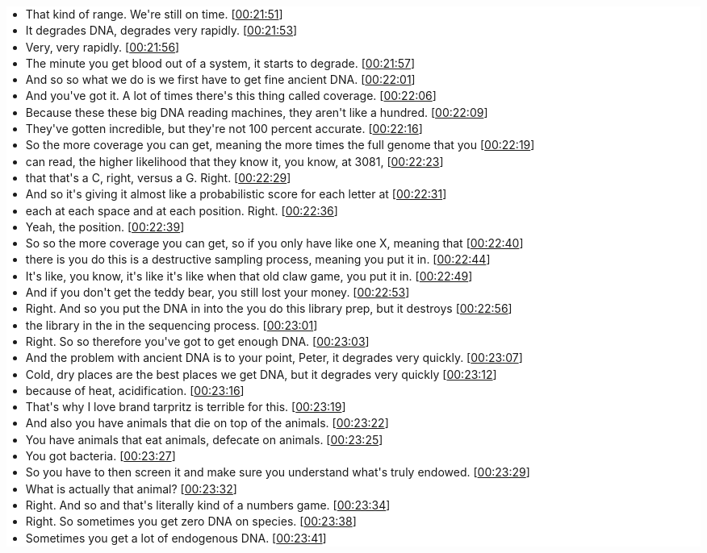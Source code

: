 *  That kind of range. We're still on time. [[00:21:51](https://www.youtube.com/watch?v=n2bAf4t1CwY&t=1311.6200000000001s)]
*  It degrades DNA, degrades very rapidly. [[00:21:53](https://www.youtube.com/watch?v=n2bAf4t1CwY&t=1313.5800000000002s)]
*  Very, very rapidly. [[00:21:56](https://www.youtube.com/watch?v=n2bAf4t1CwY&t=1316.26s)]
*  The minute you get blood out of a system, it starts to degrade. [[00:21:57](https://www.youtube.com/watch?v=n2bAf4t1CwY&t=1317.5800000000002s)]
*  And so so what we do is we first have to get fine ancient DNA. [[00:22:01](https://www.youtube.com/watch?v=n2bAf4t1CwY&t=1321.5800000000002s)]
*  And you've got it. A lot of times there's this thing called coverage. [[00:22:06](https://www.youtube.com/watch?v=n2bAf4t1CwY&t=1326.9s)]
*  Because these these big DNA reading machines, they aren't like a hundred. [[00:22:09](https://www.youtube.com/watch?v=n2bAf4t1CwY&t=1329.66s)]
*  They've gotten incredible, but they're not 100 percent accurate. [[00:22:16](https://www.youtube.com/watch?v=n2bAf4t1CwY&t=1336.54s)]
*  So the more coverage you can get, meaning the more times the full genome that you [[00:22:19](https://www.youtube.com/watch?v=n2bAf4t1CwY&t=1339.02s)]
*  can read, the higher likelihood that they know it, you know, at 3081, [[00:22:23](https://www.youtube.com/watch?v=n2bAf4t1CwY&t=1343.18s)]
*  that that's a C, right, versus a G. Right. [[00:22:29](https://www.youtube.com/watch?v=n2bAf4t1CwY&t=1349.26s)]
*  And so it's giving it almost like a probabilistic score for each letter at [[00:22:31](https://www.youtube.com/watch?v=n2bAf4t1CwY&t=1351.98s)]
*  each at each space and at each position. Right. [[00:22:36](https://www.youtube.com/watch?v=n2bAf4t1CwY&t=1356.74s)]
*  Yeah, the position. [[00:22:39](https://www.youtube.com/watch?v=n2bAf4t1CwY&t=1359.58s)]
*  So so the more coverage you can get, so if you only have like one X, meaning that [[00:22:40](https://www.youtube.com/watch?v=n2bAf4t1CwY&t=1360.74s)]
*  there is you do this is a destructive sampling process, meaning you put it in. [[00:22:44](https://www.youtube.com/watch?v=n2bAf4t1CwY&t=1364.74s)]
*  It's like, you know, it's like it's like when that old claw game, you put it in. [[00:22:49](https://www.youtube.com/watch?v=n2bAf4t1CwY&t=1369.5800000000002s)]
*  And if you don't get the teddy bear, you still lost your money. [[00:22:53](https://www.youtube.com/watch?v=n2bAf4t1CwY&t=1373.38s)]
*  Right. And so you put the DNA in into the you do this library prep, but it destroys [[00:22:56](https://www.youtube.com/watch?v=n2bAf4t1CwY&t=1376.46s)]
*  the library in the in the sequencing process. [[00:23:01](https://www.youtube.com/watch?v=n2bAf4t1CwY&t=1381.38s)]
*  Right. So so therefore you've got to get enough DNA. [[00:23:03](https://www.youtube.com/watch?v=n2bAf4t1CwY&t=1383.8200000000002s)]
*  And the problem with ancient DNA is to your point, Peter, it degrades very quickly. [[00:23:07](https://www.youtube.com/watch?v=n2bAf4t1CwY&t=1387.42s)]
*  Cold, dry places are the best places we get DNA, but it degrades very quickly [[00:23:12](https://www.youtube.com/watch?v=n2bAf4t1CwY&t=1392.54s)]
*  because of heat, acidification. [[00:23:16](https://www.youtube.com/watch?v=n2bAf4t1CwY&t=1396.78s)]
*  That's why I love brand tarpritz is terrible for this. [[00:23:19](https://www.youtube.com/watch?v=n2bAf4t1CwY&t=1399.02s)]
*  And also you have animals that die on top of the animals. [[00:23:22](https://www.youtube.com/watch?v=n2bAf4t1CwY&t=1402.4599999999998s)]
*  You have animals that eat animals, defecate on animals. [[00:23:25](https://www.youtube.com/watch?v=n2bAf4t1CwY&t=1405.58s)]
*  You got bacteria. [[00:23:27](https://www.youtube.com/watch?v=n2bAf4t1CwY&t=1407.9399999999998s)]
*  So you have to then screen it and make sure you understand what's truly endowed. [[00:23:29](https://www.youtube.com/watch?v=n2bAf4t1CwY&t=1409.3799999999999s)]
*  What is actually that animal? [[00:23:32](https://www.youtube.com/watch?v=n2bAf4t1CwY&t=1412.9399999999998s)]
*  Right. And so and that's literally kind of a numbers game. [[00:23:34](https://www.youtube.com/watch?v=n2bAf4t1CwY&t=1414.9399999999998s)]
*  Right. So sometimes you get zero DNA on species. [[00:23:38](https://www.youtube.com/watch?v=n2bAf4t1CwY&t=1418.4199999999998s)]
*  Sometimes you get a lot of endogenous DNA. [[00:23:41](https://www.youtube.com/watch?v=n2bAf4t1CwY&t=1421.78s)]